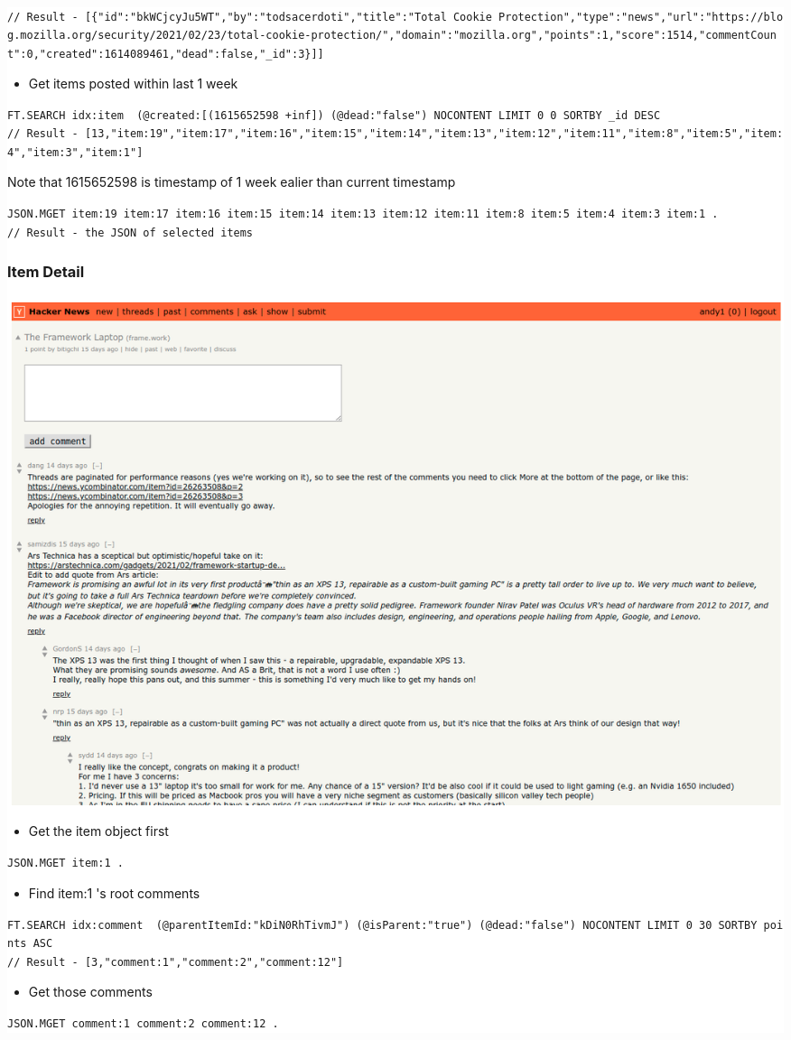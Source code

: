 ```
// Result - [{"id":"bkWCjcyJu5WT","by":"todsacerdoti","title":"Total Cookie Protection","type":"news","url":"https://blog.mozilla.org/security/2021/02/23/total-cookie-protection/","domain":"mozilla.org","points":1,"score":1514,"commentCount":0,"created":1614089461,"dead":false,"_id":3}]]
```

- Get items posted within last 1 week
```
FT.SEARCH idx:item  (@created:[(1615652598 +inf]) (@dead:"false") NOCONTENT LIMIT 0 0 SORTBY _id DESC
// Result - [13,"item:19","item:17","item:16","item:15","item:14","item:13","item:12","item:11","item:8","item:5","item:4","item:3","item:1"]
```
Note that 1615652598 is timestamp of 1 week ealier than current timestamp
```
JSON.MGET item:19 item:17 item:16 item:15 item:14 item:13 item:12 item:11 item:8 item:5 item:4 item:3 item:1 .
// Result - the JSON of selected items
```
### Item Detail
![Item Detail Screen](docs/screenshot-item-detail.png)
- Get the item object first
```
JSON.MGET item:1 .
```
- Find item:1 's root comments
```
FT.SEARCH idx:comment  (@parentItemId:"kDiN0RhTivmJ") (@isParent:"true") (@dead:"false") NOCONTENT LIMIT 0 30 SORTBY points ASC
// Result - [3,"comment:1","comment:2","comment:12"]
```
- Get those comments
```
JSON.MGET comment:1 comment:2 comment:12 .
```